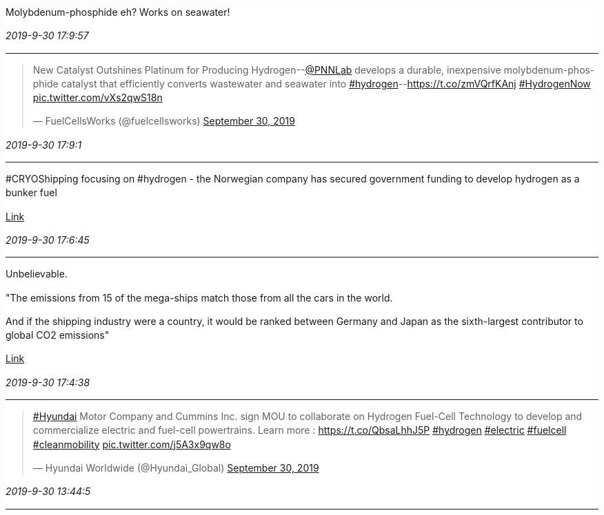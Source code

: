 
Molybdenum-phosphide eh? Works on seawater!

*2019-9-30 17:9:57*

---

<blockquote class="twitter-tweet"><p lang="en" dir="ltr">New Catalyst Outshines Platinum for Producing Hydrogen--<a href="https://twitter.com/PNNLab?ref_src=twsrc%5Etfw">@PNNLab</a> develops a durable, inexpensive molybdenum-phosphide catalyst that efficiently converts wastewater and seawater into <a href="https://twitter.com/hashtag/hydrogen?src=hash&amp;ref_src=twsrc%5Etfw">#hydrogen</a>--<a href="https://t.co/zmVQrfKAnj">https://t.co/zmVQrfKAnj</a> <a href="https://twitter.com/hashtag/HydrogenNow?src=hash&amp;ref_src=twsrc%5Etfw">#HydrogenNow</a> <a href="https://t.co/vXs2qwS18n">pic.twitter.com/vXs2qwS18n</a></p>&mdash; FuelCellsWorks (@fuelcellsworks) <a href="https://twitter.com/fuelcellsworks/status/1178648489384910850?ref_src=twsrc%5Etfw">September 30, 2019</a></blockquote> <script async src="https://platform.twitter.com/widgets.js" charset="utf-8"></script>

*2019-9-30 17:9:1*

---

\#CRYOShipping focusing on \#hydrogen - the Norwegian company has
secured government funding to develop hydrogen as a bunker fuel

[Link](https://mobile.twitter.com/h2_view/status/1178647465999949828)

*2019-9-30 17:6:45*

---

Unbelievable. 

"The emissions from 15 of the mega-ships match those from all the cars in the world. 

And if the shipping industry were a country, it would be ranked
between Germany and Japan as the sixth-largest contributor to global
CO2 emissions"  

[Link](https://twitter.com/Green_NewDealUK/status/1178576580274216960?ref_src=twsrc%5Etfw%7Ctwcamp%5Etweetembed%7Ctwterm%5E1178576580274216960)

*2019-9-30 17:4:38*

---

<blockquote class="twitter-tweet"><p lang="en" dir="ltr"><a href="https://twitter.com/hashtag/Hyundai?src=hash&amp;ref_src=twsrc%5Etfw">#Hyundai</a> Motor Company and Cummins Inc. sign MOU to collaborate on Hydrogen Fuel-Cell Technology to develop and commercialize electric and fuel-cell powertrains. Learn more : <a href="https://t.co/QbsaLhhJ5P">https://t.co/QbsaLhhJ5P</a> <a href="https://twitter.com/hashtag/hydrogen?src=hash&amp;ref_src=twsrc%5Etfw">#hydrogen</a> <a href="https://twitter.com/hashtag/electric?src=hash&amp;ref_src=twsrc%5Etfw">#electric</a> <a href="https://twitter.com/hashtag/fuelcell?src=hash&amp;ref_src=twsrc%5Etfw">#fuelcell</a> <a href="https://twitter.com/hashtag/cleanmobility?src=hash&amp;ref_src=twsrc%5Etfw">#cleanmobility</a> <a href="https://t.co/j5A3x9qw8o">pic.twitter.com/j5A3x9qw8o</a></p>&mdash; Hyundai Worldwide (@Hyundai_Global) <a href="https://twitter.com/Hyundai_Global/status/1178577595576864768?ref_src=twsrc%5Etfw">September 30, 2019</a></blockquote> <script async src="https://platform.twitter.com/widgets.js" charset="utf-8"></script>

*2019-9-30 13:44:5*

---